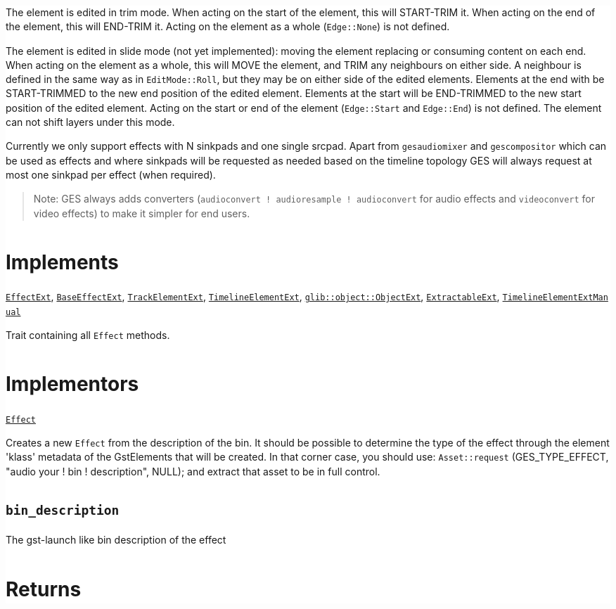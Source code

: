 The element is edited in trim mode. When acting
 on the start of the element, this will START-TRIM it. When acting on
 the end of the element, this will END-TRIM it. Acting on the element
 as a whole (`Edge::None`) is not defined.

The element is edited in slide mode (not yet
 implemented): moving the element replacing or consuming content on
 each end. When acting on the element as a whole, this will MOVE the
 element, and TRIM any neighbours on either side. A neighbour is
 defined in the same way as in `EditMode::Roll`, but they may be on
 either side of the edited elements. Elements at the end with be
 START-TRIMMED to the new end position of the edited element. Elements
 at the start will be END-TRIMMED to the new start position of the
 edited element. Acting on the start or end of the element
 (`Edge::Start` and `Edge::End`) is not defined. The element can
 not shift layers under this mode.

Currently we only support effects with N sinkpads and one single srcpad.
Apart from `gesaudiomixer` and `gescompositor` which can be used as effects
and where sinkpads will be requested as needed based on the timeline topology
GES will always request at most one sinkpad per effect (when required).

> Note: GES always adds converters (`audioconvert ! audioresample !
> audioconvert` for audio effects and `videoconvert` for video effects) to
> make it simpler for end users.

# Implements

[`EffectExt`](trait.EffectExt.html), [`BaseEffectExt`](trait.BaseEffectExt.html), [`TrackElementExt`](trait.TrackElementExt.html), [`TimelineElementExt`](trait.TimelineElementExt.html), [`glib::object::ObjectExt`](../glib/object/trait.ObjectExt.html), [`ExtractableExt`](trait.ExtractableExt.html), [`TimelineElementExtManual`](prelude/trait.TimelineElementExtManual.html)

Trait containing all `Effect` methods.

# Implementors

[`Effect`](struct.Effect.html)

Creates a new `Effect` from the description of the bin. It should be
possible to determine the type of the effect through the element
'klass' metadata of the GstElements that will be created.
In that corner case, you should use:
`Asset::request` (GES_TYPE_EFFECT, "audio your ! bin ! description", NULL);
and extract that asset to be in full control.
## `bin_description`
The gst-launch like bin description of the effect

# Returns
